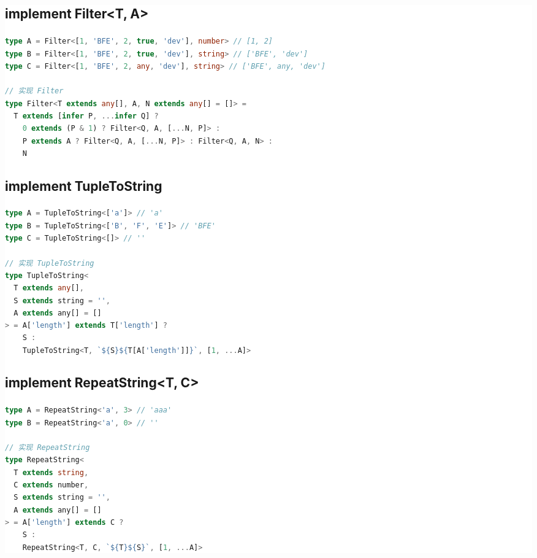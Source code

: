 <a name="V0YBU"></a>

## implement Filter\<T, A>

```typescript
type A = Filter<[1, 'BFE', 2, true, 'dev'], number> // [1, 2]
type B = Filter<[1, 'BFE', 2, true, 'dev'], string> // ['BFE', 'dev']
type C = Filter<[1, 'BFE', 2, any, 'dev'], string> // ['BFE', any, 'dev']

// 实现 Filter
type Filter<T extends any[], A, N extends any[] = []> =
  T extends [infer P, ...infer Q] ?
    0 extends (P & 1) ? Filter<Q, A, [...N, P]> :
    P extends A ? Filter<Q, A, [...N, P]> : Filter<Q, A, N> :
    N
```

<a name="k1pQ2"></a>

## implement TupleToString

```typescript
type A = TupleToString<['a']> // 'a'
type B = TupleToString<['B', 'F', 'E']> // 'BFE'
type C = TupleToString<[]> // ''

// 实现 TupleToString
type TupleToString<
  T extends any[], 
  S extends string = '',
  A extends any[] = []
> = A['length'] extends T['length'] ? 
    S : 
    TupleToString<T, `${S}${T[A['length']]}`, [1, ...A]>
```

<a name="kHXCx"></a>

## implement RepeatString\<T, C>

```typescript
type A = RepeatString<'a', 3> // 'aaa'
type B = RepeatString<'a', 0> // ''

// 实现 RepeatString
type RepeatString<
  T extends string,
  C extends number,
  S extends string = '',
  A extends any[] = []
> = A['length'] extends C ? 
    S : 
    RepeatString<T, C, `${T}${S}`, [1, ...A]>
```


  [K in keyof T]: K